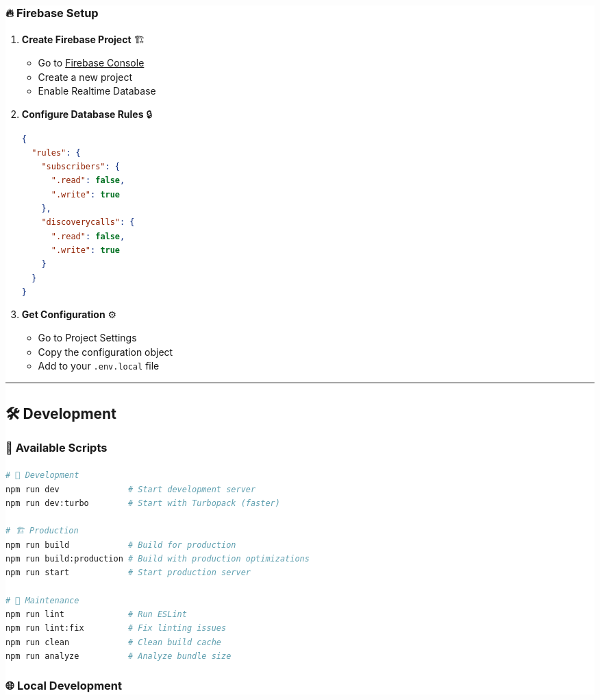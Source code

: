 ### 🔥 **Firebase Setup**

1. **Create Firebase Project** 🏗️
   - Go to [Firebase Console](https://console.firebase.google.com)
   - Create a new project
   - Enable Realtime Database

2. **Configure Database Rules** 🔒
   ```json
   {
     "rules": {
       "subscribers": {
         ".read": false,
         ".write": true
       },
       "discoverycalls": {
         ".read": false,
         ".write": true
       }
     }
   }
   ```

3. **Get Configuration** ⚙️
   - Go to Project Settings
   - Copy the configuration object
   - Add to your `.env.local` file

---

## 🛠️ **Development**

### 📝 **Available Scripts**

```bash
# 🔧 Development
npm run dev              # Start development server
npm run dev:turbo        # Start with Turbopack (faster)

# 🏗️ Production
npm run build            # Build for production
npm run build:production # Build with production optimizations
npm run start            # Start production server

# 🧹 Maintenance
npm run lint             # Run ESLint
npm run lint:fix         # Fix linting issues
npm run clean            # Clean build cache
npm run analyze          # Analyze bundle size
```

### 🌐 **Local Development**
